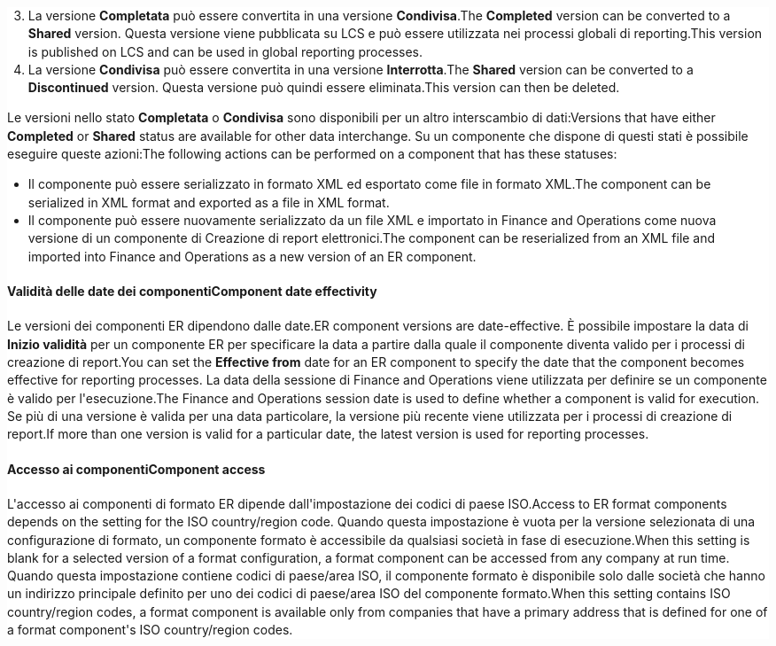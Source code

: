 3. <span data-ttu-id="d2fb5-199">La versione **Completata** può essere convertita in una versione **Condivisa**.</span><span class="sxs-lookup"><span data-stu-id="d2fb5-199">The **Completed** version can be converted to a **Shared** version.</span></span> <span data-ttu-id="d2fb5-200">Questa versione viene pubblicata su LCS e può essere utilizzata nei processi globali di reporting.</span><span class="sxs-lookup"><span data-stu-id="d2fb5-200">This version is published on LCS and can be used in global reporting processes.</span></span>
4. <span data-ttu-id="d2fb5-201">La versione **Condivisa** può essere convertita in una versione **Interrotta**.</span><span class="sxs-lookup"><span data-stu-id="d2fb5-201">The **Shared** version can be converted to a **Discontinued** version.</span></span> <span data-ttu-id="d2fb5-202">Questa versione può quindi essere eliminata.</span><span class="sxs-lookup"><span data-stu-id="d2fb5-202">This version can then be deleted.</span></span>

<span data-ttu-id="d2fb5-203">Le versioni nello stato **Completata** o **Condivisa** sono disponibili per un altro interscambio di dati:</span><span class="sxs-lookup"><span data-stu-id="d2fb5-203">Versions that have either **Completed** or **Shared** status are available for other data interchange.</span></span> <span data-ttu-id="d2fb5-204">Su un componente che dispone di questi stati è possibile eseguire queste azioni:</span><span class="sxs-lookup"><span data-stu-id="d2fb5-204">The following actions can be performed on a component that has these statuses:</span></span>

- <span data-ttu-id="d2fb5-205">Il componente può essere serializzato in formato XML ed esportato come file in formato XML.</span><span class="sxs-lookup"><span data-stu-id="d2fb5-205">The component can be serialized in XML format and exported as a file in XML format.</span></span>
- <span data-ttu-id="d2fb5-206">Il componente può essere nuovamente serializzato da un file XML e importato in Finance and Operations come nuova versione di un componente di Creazione di report elettronici.</span><span class="sxs-lookup"><span data-stu-id="d2fb5-206">The component can be reserialized from an XML file and imported into Finance and Operations as a new version of an ER component.</span></span>

#### <a name="component-date-effectivity"></a><span data-ttu-id="d2fb5-207">Validità delle date dei componenti</span><span class="sxs-lookup"><span data-stu-id="d2fb5-207">Component date effectivity</span></span>

<span data-ttu-id="d2fb5-208">Le versioni dei componenti ER dipendono dalle date.</span><span class="sxs-lookup"><span data-stu-id="d2fb5-208">ER component versions are date-effective.</span></span> <span data-ttu-id="d2fb5-209">È possibile impostare la data di **Inizio validità** per un componente ER per specificare la data a partire dalla quale il componente diventa valido per i processi di creazione di report.</span><span class="sxs-lookup"><span data-stu-id="d2fb5-209">You can set the **Effective from** date for an ER component to specify the date that the component becomes effective for reporting processes.</span></span> <span data-ttu-id="d2fb5-210">La data della sessione di Finance and Operations viene utilizzata per definire se un componente è valido per l'esecuzione.</span><span class="sxs-lookup"><span data-stu-id="d2fb5-210">The Finance and Operations session date is used to define whether a component is valid for execution.</span></span> <span data-ttu-id="d2fb5-211">Se più di una versione è valida per una data particolare, la versione più recente viene utilizzata per i processi di creazione di report.</span><span class="sxs-lookup"><span data-stu-id="d2fb5-211">If more than one version is valid for a particular date, the latest version is used for reporting processes.</span></span>

#### <a name="component-access"></a><span data-ttu-id="d2fb5-212">Accesso ai componenti</span><span class="sxs-lookup"><span data-stu-id="d2fb5-212">Component access</span></span>

<span data-ttu-id="d2fb5-213">L'accesso ai componenti di formato ER dipende dall'impostazione dei codici di paese ISO.</span><span class="sxs-lookup"><span data-stu-id="d2fb5-213">Access to ER format components depends on the setting for the ISO country/region code.</span></span> <span data-ttu-id="d2fb5-214">Quando questa impostazione è vuota per la versione selezionata di una configurazione di formato, un componente formato è accessibile da qualsiasi società in fase di esecuzione.</span><span class="sxs-lookup"><span data-stu-id="d2fb5-214">When this setting is blank for a selected version of a format configuration, a format component can be accessed from any company at run time.</span></span> <span data-ttu-id="d2fb5-215">Quando questa impostazione contiene codici di paese/area ISO, il componente formato è disponibile solo dalle società che hanno un indirizzo principale definito per uno dei codici di paese/area ISO del componente formato.</span><span class="sxs-lookup"><span data-stu-id="d2fb5-215">When this setting contains ISO country/region codes, a format component is available only from companies that have a primary address that is defined for one of a format component's ISO country/region codes.</span></span>
